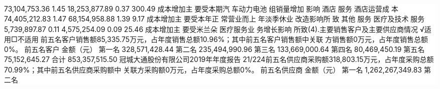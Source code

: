 73,104,753.36
1.45
18,253,877.89
0.37
300.49
成本增加主
要受本期汽
车动力电池
组销量增加
影响
酒店
服务
酒店运营成
本
74,405,212.83
1.47
68,154,958.88
1.39
9.17
成本增加主
要受本年正
常营业而上
年淡季休业
改造影响所
致
其他
服务
医疗及技术
服务
5,739,897.87
0.11
4,575,254.09
0.09
25.46
成本增加主
要受米兰朵
医疗服务业
务增长影响
所致(4).主要销售客户及主要供应商情况
√适用□不适用
前五名客户销售额85,335.75万元，占年度销售总额10.96%；其中前五名客户销售额中关联
方销售额0万元，占年度销售总额0%。
前五名客户
金额（元）
第一名
328,571,428.44
第二名
235,494,990.96
第三名
133,669,000.64
第四名
80,469,450.19
第五名
75,152,645.27
合计
853,357,515.50
冠城大通股份有限公司2019年年度报告
21/224前五名供应商采购额318,803.15万元，占年度采购总额70.99%；其中前五名供应商采购额中
关联方采购额0万元，占年度采购总额0%。
前五名供应商
金额（元）
第一名
1,262,267,349.83
第二名